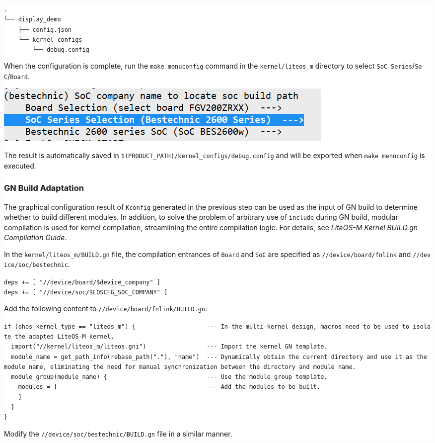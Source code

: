 ```
.
└── display_demo
    ├── config.json
    └── kernel_configs
        └── debug.config
```

When the configuration is complete, run the `make menuconfig` command in the `kernel/liteos_m` directory to select `SoC Series`/`SoC`/`Board`.

![board make menuconfig](figure/bes2600_board_make_menuconfig.png)

The result is automatically saved in `$(PRODUCT_PATH)/kernel_configs/debug.config` and will be exported when `make menuconfig` is executed.

### GN Build Adaptation

The graphical configuration result of `Kconfig` generated in the previous step can be used as the input of GN build to determine whether to build different modules. In addition, to solve the problem of arbitrary use of `include` during GN build, modular compilation is used for kernel compilation, streamlining the entire compilation logic. For details, see *LiteOS-M Kernel BUILD.gn Compilation Guide*.

In the `kernel/liteos_m/BUILD.gn` file, the compilation entrances of `Board` and `SoC` are specified as `//device/board/fnlink` and `//device/soc/bestechnic`.

```
deps += [ "//device/board/$device_company" ]
deps += [ "//device/soc/$LOSCFG_SOC_COMPANY" ]
```

Add the following content to `//device/board/fnlink/BUILD.gn`:

```
if (ohos_kernel_type == "liteos_m") {                    --- In the multi-kernel design, macros need to be used to isolate the adapted LiteOS-M kernel.
  import("//kernel/liteos_m/liteos.gni")				 --- Import the kernel GN template.
  module_name = get_path_info(rebase_path("."), "name")	 --- Dynamically obtain the current directory and use it as the module name, eliminating the need for manual synchronization between the directory and module name.
  module_group(module_name) {							 --- Use the module_group template.
    modules = [											 --- Add the modules to be built.
    ]
  }
}
```

Modify the `//device/soc/bestechnic/BUILD.gn` file in a similar manner.
